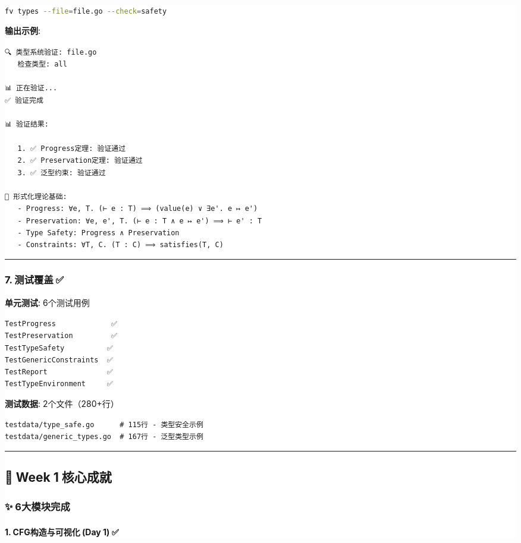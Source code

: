 ```bash
fv types --file=file.go --check=safety
```

**输出示例**:

```text
🔍 类型系统验证: file.go
   检查类型: all

📊 正在验证...
✅ 验证完成

📊 验证结果:

   1. ✅ Progress定理: 验证通过
   2. ✅ Preservation定理: 验证通过
   3. ✅ 泛型约束: 验证通过

📐 形式化理论基础:
   - Progress: ∀e, T. (⊢ e : T) ⟹ (value(e) ∨ ∃e'. e ↦ e')
   - Preservation: ∀e, e', T. (⊢ e : T ∧ e ↦ e') ⟹ ⊢ e' : T
   - Type Safety: Progress ∧ Preservation
   - Constraints: ∀T, C. (T : C) ⟹ satisfies(T, C)
```

---

### 7. 测试覆盖 ✅

**单元测试**: 6个测试用例

```text
TestProgress             ✅
TestPreservation         ✅
TestTypeSafety          ✅
TestGenericConstraints  ✅
TestReport              ✅
TestTypeEnvironment     ✅
```

**测试数据**: 2个文件（280+行）

```text
testdata/type_safe.go      # 115行 - 类型安全示例
testdata/generic_types.go  # 167行 - 泛型类型示例
```

---

## 🌟 Week 1 核心成就

### ✨ 6大模块完成

#### 1. CFG构造与可视化 (Day 1) ✅
